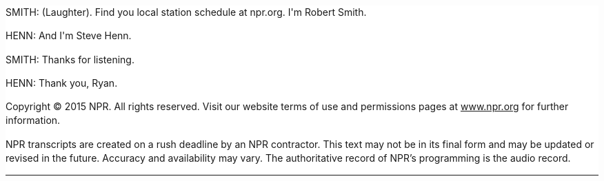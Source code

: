 SMITH: (Laughter). Find you local station schedule at npr.org. I'm Robert Smith.

HENN: And I'm Steve Henn.

SMITH: Thanks for listening.

HENN: Thank you, Ryan.

Copyright © 2015 NPR. All rights reserved. Visit our website terms of use and permissions pages at www.npr.org for further information.

NPR transcripts are created on a rush deadline by an NPR contractor. This text may not be in its final form and may be updated or revised in the future. Accuracy and availability may vary. The authoritative record of NPR’s programming is the audio record.

----
